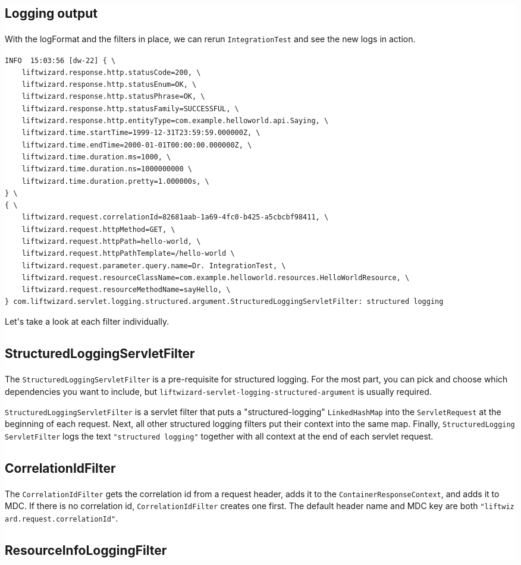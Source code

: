 
## Logging output

With the logFormat and the filters in place, we can rerun `IntegrationTest` and see the new logs in action.

```console {title: "Logging output (newlines added for clarity)"}
INFO  15:03:56 [dw-22] { \
    liftwizard.response.http.statusCode=200, \
    liftwizard.response.http.statusEnum=OK, \
    liftwizard.response.http.statusPhrase=OK, \
    liftwizard.response.http.statusFamily=SUCCESSFUL, \
    liftwizard.response.http.entityType=com.example.helloworld.api.Saying, \
    liftwizard.time.startTime=1999-12-31T23:59:59.000000Z, \
    liftwizard.time.endTime=2000-01-01T00:00:00.000000Z, \
    liftwizard.time.duration.ms=1000, \
    liftwizard.time.duration.ns=1000000000 \
    liftwizard.time.duration.pretty=1.000000s, \
} \
{ \
    liftwizard.request.correlationId=82681aab-1a69-4fc0-b425-a5cbcbf98411, \
    liftwizard.request.httpMethod=GET, \
    liftwizard.request.httpPath=hello-world, \
    liftwizard.request.httpPathTemplate=/hello-world \
    liftwizard.request.parameter.query.name=Dr. IntegrationTest, \
    liftwizard.request.resourceClassName=com.example.helloworld.resources.HelloWorldResource, \
    liftwizard.request.resourceMethodName=sayHello, \
} com.liftwizard.servlet.logging.structured.argument.StructuredLoggingServletFilter: structured logging
```

Let's take a look at each filter individually.

## StructuredLoggingServletFilter

The `StructuredLoggingServletFilter` is a pre-requisite for structured logging. For the most part, you can pick and choose which dependencies you want to include, but `liftwizard-servlet-logging-structured-argument` is usually required.

`StructuredLoggingServletFilter` is a servlet filter that puts a "structured-logging" `LinkedHashMap` into the `ServletRequest` at the beginning of each request. Next, all other structured logging filters put their context into the same map. Finally, `StructuredLoggingServletFilter` logs the text `"structured logging"` together with all context at the end of each servlet request.

## CorrelationIdFilter

The `CorrelationIdFilter` gets the correlation id from a request header, adds it to the `ContainerResponseContext`, and adds it to MDC. If there is no correlation id, `CorrelationIdFilter` creates one first. The default header name and MDC key are both `"liftwizard.request.correlationId"`.

## ResourceInfoLoggingFilter
